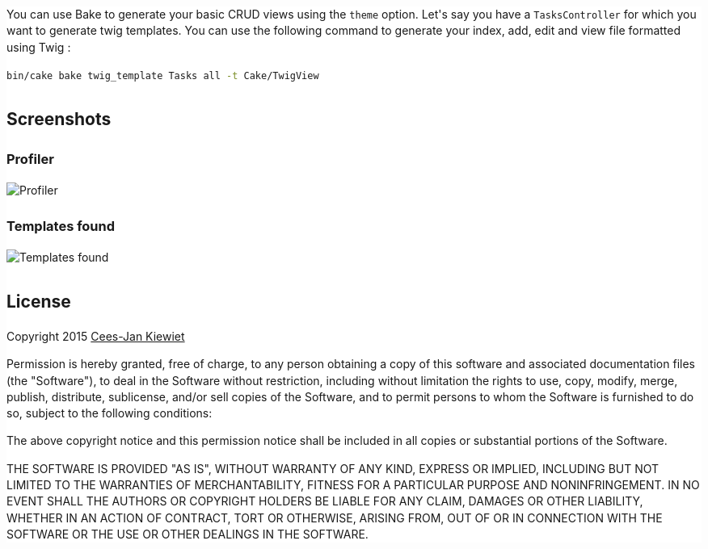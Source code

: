 You can use Bake to generate your basic CRUD views using the `theme` option.
Let's say you have a `TasksController` for which you want to generate twig templates.
You can use the following command to generate your index, add, edit and view file formatted
using Twig :

```bash
bin/cake bake twig_template Tasks all -t Cake/TwigView
```

## Screenshots ##

### Profiler ###

![Profiler](/docs/images/profiler.png)

### Templates found ###

![Templates found](/docs/images/templates-found.png)

## License ##

Copyright 2015 [Cees-Jan Kiewiet](http://wyrihaximus.net/)

Permission is hereby granted, free of charge, to any person
obtaining a copy of this software and associated documentation
files (the "Software"), to deal in the Software without
restriction, including without limitation the rights to use,
copy, modify, merge, publish, distribute, sublicense, and/or sell
copies of the Software, and to permit persons to whom the
Software is furnished to do so, subject to the following
conditions:

The above copyright notice and this permission notice shall be
included in all copies or substantial portions of the Software.

THE SOFTWARE IS PROVIDED "AS IS", WITHOUT WARRANTY OF ANY KIND,
EXPRESS OR IMPLIED, INCLUDING BUT NOT LIMITED TO THE WARRANTIES
OF MERCHANTABILITY, FITNESS FOR A PARTICULAR PURPOSE AND
NONINFRINGEMENT. IN NO EVENT SHALL THE AUTHORS OR COPYRIGHT
HOLDERS BE LIABLE FOR ANY CLAIM, DAMAGES OR OTHER LIABILITY,
WHETHER IN AN ACTION OF CONTRACT, TORT OR OTHERWISE, ARISING
FROM, OUT OF OR IN CONNECTION WITH THE SOFTWARE OR THE USE OR
OTHER DEALINGS IN THE SOFTWARE.
